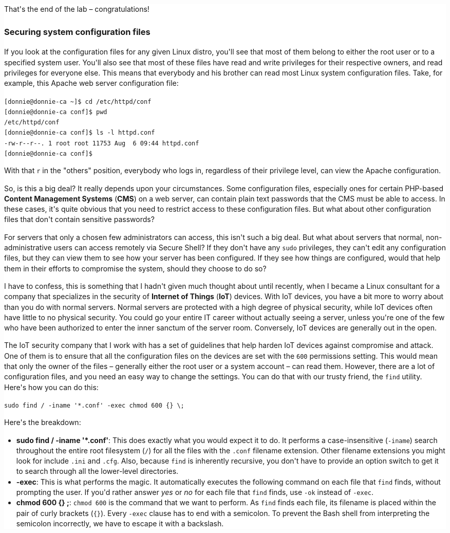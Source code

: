 That's the end of the lab – congratulations!

### Securing system configuration files

If you look at the configuration files for any given Linux distro, you'll see that most of them belong to either the root user or to a specified system user. You'll also see that most of these files have read and write privileges for their respective owners, and read privileges for everyone else. This means that everybody and his brother can read most Linux system configuration files. Take, for example, this Apache web server configuration file:

```
[donnie@donnie-ca ~]$ cd /etc/httpd/conf
[donnie@donnie-ca conf]$ pwd
/etc/httpd/conf
[donnie@donnie-ca conf]$ ls -l httpd.conf 
-rw-r--r--. 1 root root 11753 Aug  6 09:44 httpd.conf
[donnie@donnie-ca conf]$
```

With that `r` in the "others" position, everybody who logs in, regardless of their privilege level, can view the Apache configuration.

So, is this a big deal? It really depends upon your circumstances. Some configuration files, especially ones for certain PHP-based **Content Management Systems** (**CMS**) on a web server, can contain plain text passwords that the CMS must be able to access. In these cases, it's quite obvious that you need to restrict access to these configuration files. But what about other configuration files that don't contain sensitive passwords?

For servers that only a chosen few administrators can access, this isn't such a big deal. But what about servers that normal, non-administrative users can access remotely via Secure Shell? If they don't have any `sudo` privileges, they can't edit any configuration files, but they can view them to see how your server has been configured. If they see how things are configured, would that help them in their efforts to compromise the system, should they choose to do so?

I have to confess, this is something that I hadn't given much thought about until recently, when I became a Linux consultant for a company that specializes in the security of **Internet of Things** (**IoT**) devices. With IoT devices, you have a bit more to worry about than you do with normal servers. Normal servers are protected with a high degree of physical security, while IoT devices often have little to no physical security. You could go your entire IT career without actually seeing a server, unless you're one of the few who have been authorized to enter the inner sanctum of the server room. Conversely, IoT devices are generally out in the open.

The IoT security company that I work with has a set of guidelines that help harden IoT devices against compromise and attack. One of them is to ensure that all the configuration files on the devices are set with the `600` permissions setting. This would mean that only the owner of the files – generally either the root user or a system account – can read them. However, there are a lot of configuration files, and you need an easy way to change the settings. You can do that with our trusty friend, the `find` utility. Here's how you can do this:

```
sudo find / -iname '*.conf' -exec chmod 600 {} \;
```

Here's the breakdown:

*   **sudo find / -iname '*.conf'**: This does exactly what you would expect it to do. It performs a case-insensitive (`-iname`) search throughout the entire root filesystem (`/`) for all the files with the `.conf` filename extension. Other filename extensions you might look for include `.ini` and `.cfg`. Also, because `find` is inherently recursive, you don't have to provide an option switch to get it to search through all the lower-level directories.
*   **-exec**: This is what performs the magic. It automatically executes the following command on each file that `find` finds, without prompting the user. If you'd rather answer *yes* or *no* for each file that `find` finds, use `-ok` instead of `-exec`.
*   **chmod 600 {} \;**: `chmod 600` is the command that we want to perform. As `find` finds each file, its filename is placed within the pair of curly brackets (`{}`). Every `-exec` clause has to end with a semicolon. To prevent the Bash shell from interpreting the semicolon incorrectly, we have to escape it with a backslash.
